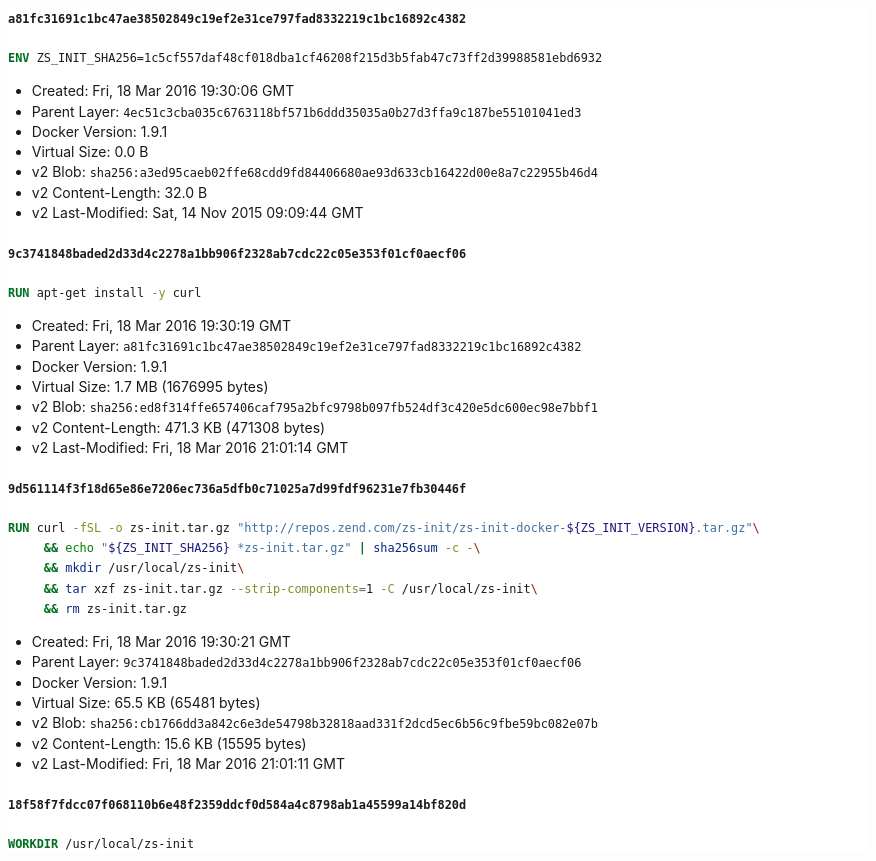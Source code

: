 #### `a81fc31691c1bc47ae38502849c19ef2e31ce797fad8332219c1bc16892c4382`

```dockerfile
ENV ZS_INIT_SHA256=1c5cf557daf48cf018dba1cf46208f215d3b5fab47c73ff2d39988581ebd6932
```

-	Created: Fri, 18 Mar 2016 19:30:06 GMT
-	Parent Layer: `4ec51c3cba035c6763118bf571b6ddd35035a0b27d3ffa9c187be55101041ed3`
-	Docker Version: 1.9.1
-	Virtual Size: 0.0 B
-	v2 Blob: `sha256:a3ed95caeb02ffe68cdd9fd84406680ae93d633cb16422d00e8a7c22955b46d4`
-	v2 Content-Length: 32.0 B
-	v2 Last-Modified: Sat, 14 Nov 2015 09:09:44 GMT

#### `9c3741848baded2d33d4c2278a1bb906f2328ab7cdc22c05e353f01cf0aecf06`

```dockerfile
RUN apt-get install -y curl
```

-	Created: Fri, 18 Mar 2016 19:30:19 GMT
-	Parent Layer: `a81fc31691c1bc47ae38502849c19ef2e31ce797fad8332219c1bc16892c4382`
-	Docker Version: 1.9.1
-	Virtual Size: 1.7 MB (1676995 bytes)
-	v2 Blob: `sha256:ed8f314ffe657406caf795a2bfc9798b097fb524df3c420e5dc600ec98e7bbf1`
-	v2 Content-Length: 471.3 KB (471308 bytes)
-	v2 Last-Modified: Fri, 18 Mar 2016 21:01:14 GMT

#### `9d561114f3f18d65e86e7206ec736a5dfb0c71025a7d99fdf96231e7fb30446f`

```dockerfile
RUN curl -fSL -o zs-init.tar.gz "http://repos.zend.com/zs-init/zs-init-docker-${ZS_INIT_VERSION}.tar.gz"\
     && echo "${ZS_INIT_SHA256} *zs-init.tar.gz" | sha256sum -c -\
     && mkdir /usr/local/zs-init\
     && tar xzf zs-init.tar.gz --strip-components=1 -C /usr/local/zs-init\
     && rm zs-init.tar.gz
```

-	Created: Fri, 18 Mar 2016 19:30:21 GMT
-	Parent Layer: `9c3741848baded2d33d4c2278a1bb906f2328ab7cdc22c05e353f01cf0aecf06`
-	Docker Version: 1.9.1
-	Virtual Size: 65.5 KB (65481 bytes)
-	v2 Blob: `sha256:cb1766dd3a842c6e3de54798b32818aad331f2dcd5ec6b56c9fbe59bc082e07b`
-	v2 Content-Length: 15.6 KB (15595 bytes)
-	v2 Last-Modified: Fri, 18 Mar 2016 21:01:11 GMT

#### `18f58f7fdcc07f068110b6e48f2359ddcf0d584a4c8798ab1a45599a14bf820d`

```dockerfile
WORKDIR /usr/local/zs-init
```
